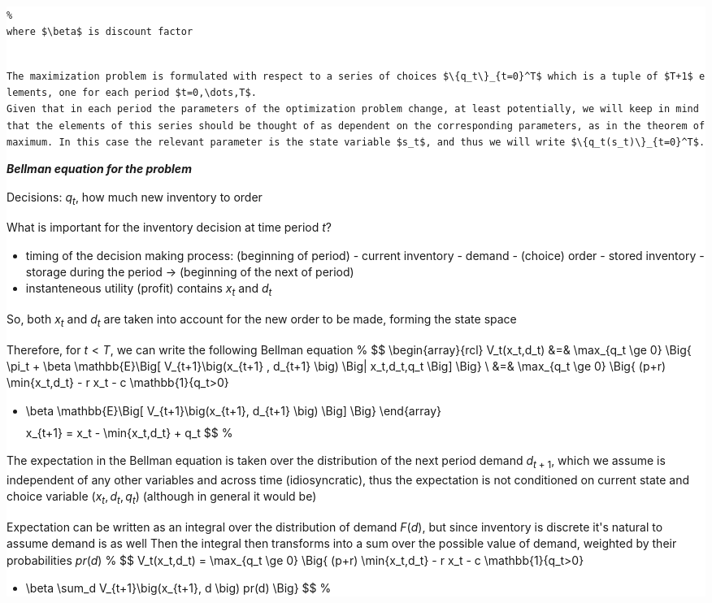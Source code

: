 ```{admonition} Example
%
where $\beta$ is discount factor
```

```{note}

The maximization problem is formulated with respect to a series of choices $\{q_t\}_{t=0}^T$ which is a tuple of $T+1$ elements, one for each period $t=0,\dots,T$.
Given that in each period the parameters of the optimization problem change, at least potentially, we will keep in mind that the elements of this series should be thought of as dependent on the corresponding parameters, as in the theorem of maximum. In this case the relevant parameter is the state variable $s_t$, and thus we will write $\{q_t(s_t)\}_{t=0}^T$.
```

***Bellman equation for the problem***

Decisions: $q_t$, how much new inventory to order

What is important for the inventory decision at time period $t$?
- timing of the decision making process: (beginning of period) - current inventory - demand - (choice) order - stored inventory - storage during the period $\rightarrow$ (beginning of the next of period)
- instanteneous utility (profit) contains $x_t$ and $d_t$

So, both $x_t$ and $d_t$ are taken into account for the new order to be made, forming the state space

Therefore, for $t<T$, we can write the following Bellman equation
%
$$
\begin{array}{rcl}
V_t(x_t,d_t) &=& \max_{q_t \ge 0} \Big\{ \pi_t + \beta \mathbb{E}\Big[ V_{t+1}\big(x_{t+1} , d_{t+1} \big) \Big| x_t,d_t,q_t \Big] \Big\} \\
&=& \max_{q_t \ge 0} \Big\{ 
(p+r) \min\{x_t,d_t\} - r x_t - c \mathbb{1}\{q_t>0\}
+ \beta \mathbb{E}\Big[ V_{t+1}\big(x_{t+1}, d_{t+1} \big) \Big] \Big\}
\end{array}
$$
%
%
$$
x_{t+1} = x_t - \min\{x_t,d_t\} + q_t
$$
%

The expectation in the Bellman equation is taken over the distribution of the next period demand $d_{t+1}$, which we assume is independent of any other variables and across time (idiosyncratic), thus the expectation is not conditioned on current state and choice variable $(x_t,d_t,q_t)$ (although in general it would be)

Expectation can be written as an integral over the distribution of demand $F(d)$, but since inventory is discrete it's natural to assume demand is as well
Then the integral then transforms into a sum over the possible value of demand, weighted by their probabilities $pr(d)$
%
$$
V_t(x_t,d_t) =
\max_{q_t \ge 0} \Big\{ 
(p+r) \min\{x_t,d_t\} - r x_t - c \mathbb{1}\{q_t>0\}
+ \beta \sum_d V_{t+1}\big(x_{t+1}, d \big) pr(d) \Big\}
$$
%
